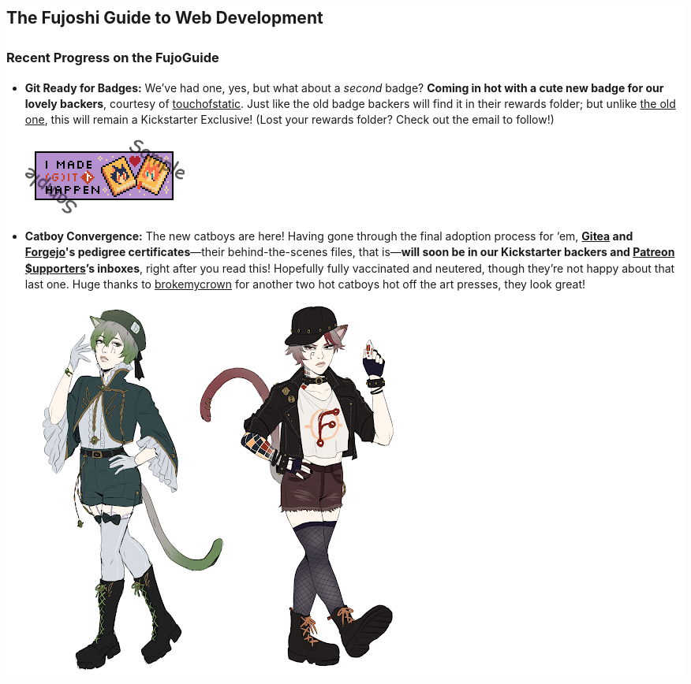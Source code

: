 
## The Fujoshi Guide to Web Development

### Recent Progress on the FujoGuide

- **Git Ready for Badges:** We’ve had one, yes, but what about a _second_ badge?
  **Coming in hot with a cute new badge for our lovely backers**, courtesy of
  [touchofstatic](https://github.com/touchofstatic). Just like the old badge
  backers will find it in their rewards folder; but unlike [the old one](#whats-next-for-fujoguide), this
  will remain a Kickstarter Exclusive! (Lost your rewards folder?
  Check out the email to follow\!)

  ![file:](./images/git_preview_badge.png)

- **Catboy Convergence:** The new catboys are here\! Having gone through the
  final adoption process for ‘em, **[Gitea](https://about.gitea.com/) and
  [Forgejo](https://forgejo.org/)'s pedigree certificates**—their
  behind-the-scenes files, that is—**will soon be in our Kickstarter backers and
  [Patreon $upporters](https://www.patreon.com/fujocoded)’s inboxes**, right
  after you read this\! Hopefully fully vaccinated and neutered, though they’re
  not happy about that last one. Huge thanks to
  [brokemycrown](https://www.fujoweb.dev/team/brokemycrown) for another two hot
  catboys hot off the art presses, they look great\!

  ![file:](./images/catboys.png)
